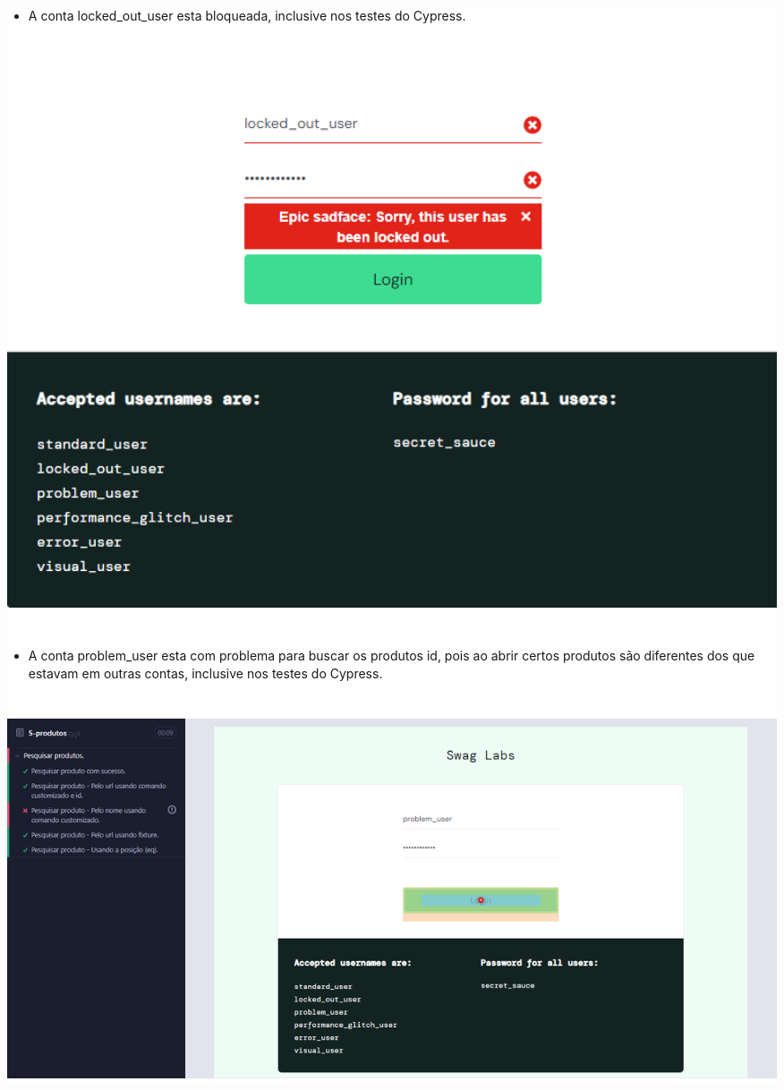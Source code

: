 #

- A conta locked_out_user esta bloqueada, inclusive nos testes do Cypress.
#
<div align="center">
    <img width="1920" src="Sprints.bugs/Screenshot 2024-11-26 042826.png">
</div>

#

- A conta problem_user esta com problema para buscar os produtos id, pois ao abrir certos produtos são diferentes dos que estavam em outras contas, inclusive nos testes do Cypress.
#
<div align="center">
    <img width="1920" src="Sprints.bugs/Screenshot 2024-11-26 061143.png">
</div>
